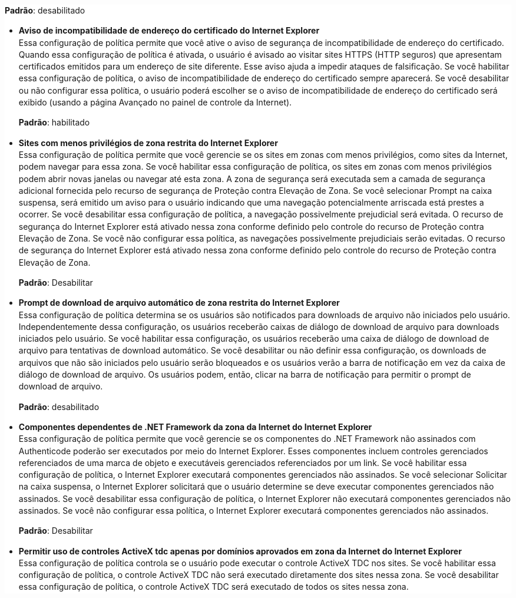   **Padrão**: desabilitado
  
- **Aviso de incompatibilidade de endereço do certificado do Internet Explorer**  
  Essa configuração de política permite que você ative o aviso de segurança de incompatibilidade de endereço do certificado. Quando essa configuração de política é ativada, o usuário é avisado ao visitar sites HTTPS (HTTP seguros) que apresentam certificados emitidos para um endereço de site diferente. Esse aviso ajuda a impedir ataques de falsificação. Se você habilitar essa configuração de política, o aviso de incompatibilidade de endereço do certificado sempre aparecerá. Se você desabilitar ou não configurar essa política, o usuário poderá escolher se o aviso de incompatibilidade de endereço do certificado será exibido (usando a página Avançado no painel de controle da Internet).
  
  **Padrão**: habilitado 
  
- **Sites com menos privilégios de zona restrita do Internet Explorer**  
  Essa configuração de política permite que você gerencie se os sites em zonas com menos privilégios, como sites da Internet, podem navegar para essa zona. Se você habilitar essa configuração de política, os sites em zonas com menos privilégios podem abrir novas janelas ou navegar até esta zona. A zona de segurança será executada sem a camada de segurança adicional fornecida pelo recurso de segurança de Proteção contra Elevação de Zona. Se você selecionar Prompt na caixa suspensa, será emitido um aviso para o usuário indicando que uma navegação potencialmente arriscada está prestes a ocorrer. Se você desabilitar essa configuração de política, a navegação possivelmente prejudicial será evitada. O recurso de segurança do Internet Explorer está ativado nessa zona conforme definido pelo controle do recurso de Proteção contra Elevação de Zona. Se você não configurar essa política, as navegações possivelmente prejudiciais serão evitadas. O recurso de segurança do Internet Explorer está ativado nessa zona conforme definido pelo controle do recurso de Proteção contra Elevação de Zona.
  
  **Padrão**: Desabilitar  
  
- **Prompt de download de arquivo automático de zona restrita do Internet Explorer**  
  Essa configuração de política determina se os usuários são notificados para downloads de arquivo não iniciados pelo usuário. Independentemente dessa configuração, os usuários receberão caixas de diálogo de download de arquivo para downloads iniciados pelo usuário. Se você habilitar essa configuração, os usuários receberão uma caixa de diálogo de download de arquivo para tentativas de download automático. Se você desabilitar ou não definir essa configuração, os downloads de arquivos que não são iniciados pelo usuário serão bloqueados e os usuários verão a barra de notificação em vez da caixa de diálogo de download de arquivo. Os usuários podem, então, clicar na barra de notificação para permitir o prompt de download de arquivo.
  
  **Padrão**: desabilitado
  
- **Componentes dependentes de .NET Framework da zona da Internet do Internet Explorer**  
  Essa configuração de política permite que você gerencie se os componentes do .NET Framework não assinados com Authenticode poderão ser executados por meio do Internet Explorer. Esses componentes incluem controles gerenciados referenciados de uma marca de objeto e executáveis gerenciados referenciados por um link. Se você habilitar essa configuração de política, o Internet Explorer executará componentes gerenciados não assinados. Se você selecionar Solicitar na caixa suspensa, o Internet Explorer solicitará que o usuário determine se deve executar componentes gerenciados não assinados. Se você desabilitar essa configuração de política, o Internet Explorer não executará componentes gerenciados não assinados. Se você não configurar essa política, o Internet Explorer executará componentes gerenciados não assinados.
  
  **Padrão**: Desabilitar 
  
- **Permitir uso de controles ActiveX tdc apenas por domínios aprovados em zona da Internet do Internet Explorer**  
  Essa configuração de política controla se o usuário pode executar o controle ActiveX TDC nos sites. Se você habilitar essa configuração de política, o controle ActiveX TDC não será executado diretamente dos sites nessa zona. Se você desabilitar essa configuração de política, o controle ActiveX TDC será executado de todos os sites nessa zona.
  